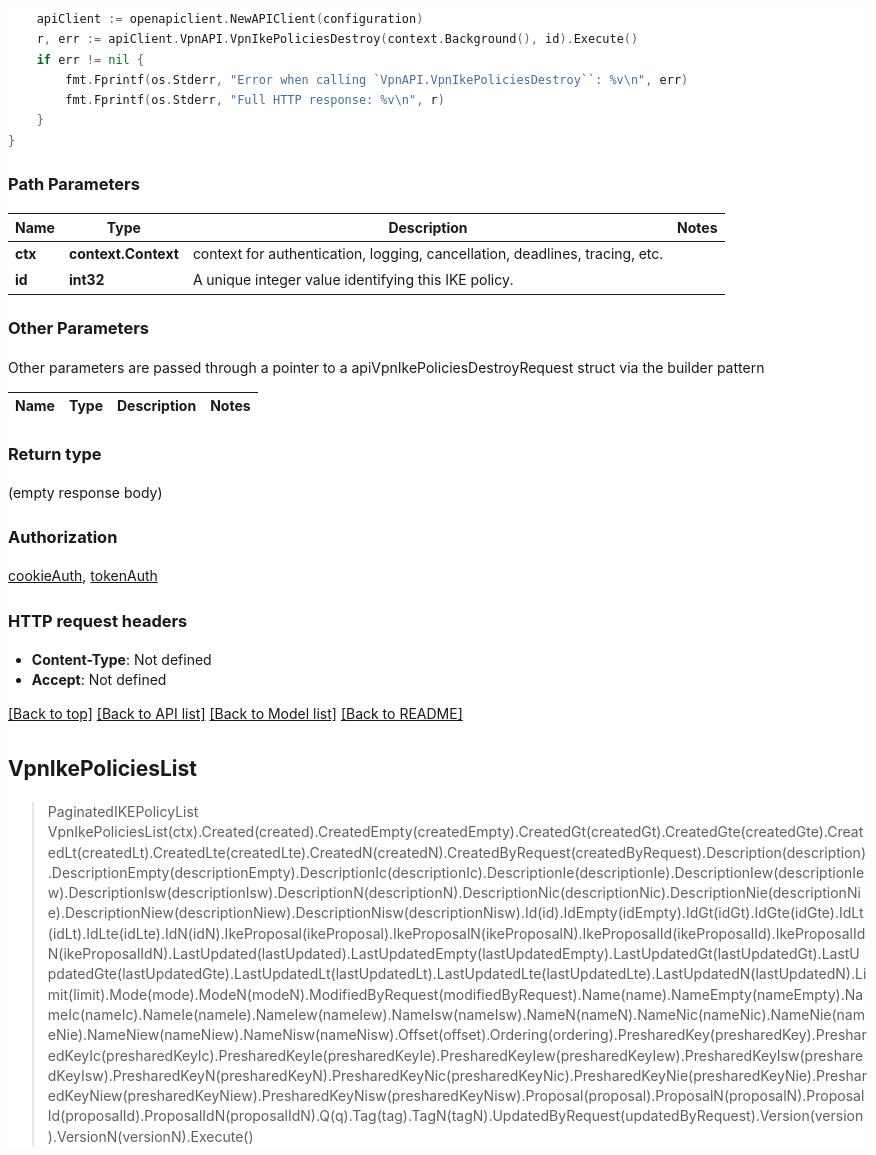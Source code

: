 ```go
	apiClient := openapiclient.NewAPIClient(configuration)
	r, err := apiClient.VpnAPI.VpnIkePoliciesDestroy(context.Background(), id).Execute()
	if err != nil {
		fmt.Fprintf(os.Stderr, "Error when calling `VpnAPI.VpnIkePoliciesDestroy``: %v\n", err)
		fmt.Fprintf(os.Stderr, "Full HTTP response: %v\n", r)
	}
}
```

### Path Parameters


Name | Type | Description  | Notes
------------- | ------------- | ------------- | -------------
**ctx** | **context.Context** | context for authentication, logging, cancellation, deadlines, tracing, etc.
**id** | **int32** | A unique integer value identifying this IKE policy. | 

### Other Parameters

Other parameters are passed through a pointer to a apiVpnIkePoliciesDestroyRequest struct via the builder pattern


Name | Type | Description  | Notes
------------- | ------------- | ------------- | -------------


### Return type

 (empty response body)

### Authorization

[cookieAuth](../README.md#cookieAuth), [tokenAuth](../README.md#tokenAuth)

### HTTP request headers

- **Content-Type**: Not defined
- **Accept**: Not defined

[[Back to top]](#) [[Back to API list]](../README.md#documentation-for-api-endpoints)
[[Back to Model list]](../README.md#documentation-for-models)
[[Back to README]](../README.md)


## VpnIkePoliciesList

> PaginatedIKEPolicyList VpnIkePoliciesList(ctx).Created(created).CreatedEmpty(createdEmpty).CreatedGt(createdGt).CreatedGte(createdGte).CreatedLt(createdLt).CreatedLte(createdLte).CreatedN(createdN).CreatedByRequest(createdByRequest).Description(description).DescriptionEmpty(descriptionEmpty).DescriptionIc(descriptionIc).DescriptionIe(descriptionIe).DescriptionIew(descriptionIew).DescriptionIsw(descriptionIsw).DescriptionN(descriptionN).DescriptionNic(descriptionNic).DescriptionNie(descriptionNie).DescriptionNiew(descriptionNiew).DescriptionNisw(descriptionNisw).Id(id).IdEmpty(idEmpty).IdGt(idGt).IdGte(idGte).IdLt(idLt).IdLte(idLte).IdN(idN).IkeProposal(ikeProposal).IkeProposalN(ikeProposalN).IkeProposalId(ikeProposalId).IkeProposalIdN(ikeProposalIdN).LastUpdated(lastUpdated).LastUpdatedEmpty(lastUpdatedEmpty).LastUpdatedGt(lastUpdatedGt).LastUpdatedGte(lastUpdatedGte).LastUpdatedLt(lastUpdatedLt).LastUpdatedLte(lastUpdatedLte).LastUpdatedN(lastUpdatedN).Limit(limit).Mode(mode).ModeN(modeN).ModifiedByRequest(modifiedByRequest).Name(name).NameEmpty(nameEmpty).NameIc(nameIc).NameIe(nameIe).NameIew(nameIew).NameIsw(nameIsw).NameN(nameN).NameNic(nameNic).NameNie(nameNie).NameNiew(nameNiew).NameNisw(nameNisw).Offset(offset).Ordering(ordering).PresharedKey(presharedKey).PresharedKeyIc(presharedKeyIc).PresharedKeyIe(presharedKeyIe).PresharedKeyIew(presharedKeyIew).PresharedKeyIsw(presharedKeyIsw).PresharedKeyN(presharedKeyN).PresharedKeyNic(presharedKeyNic).PresharedKeyNie(presharedKeyNie).PresharedKeyNiew(presharedKeyNiew).PresharedKeyNisw(presharedKeyNisw).Proposal(proposal).ProposalN(proposalN).ProposalId(proposalId).ProposalIdN(proposalIdN).Q(q).Tag(tag).TagN(tagN).UpdatedByRequest(updatedByRequest).Version(version).VersionN(versionN).Execute()
